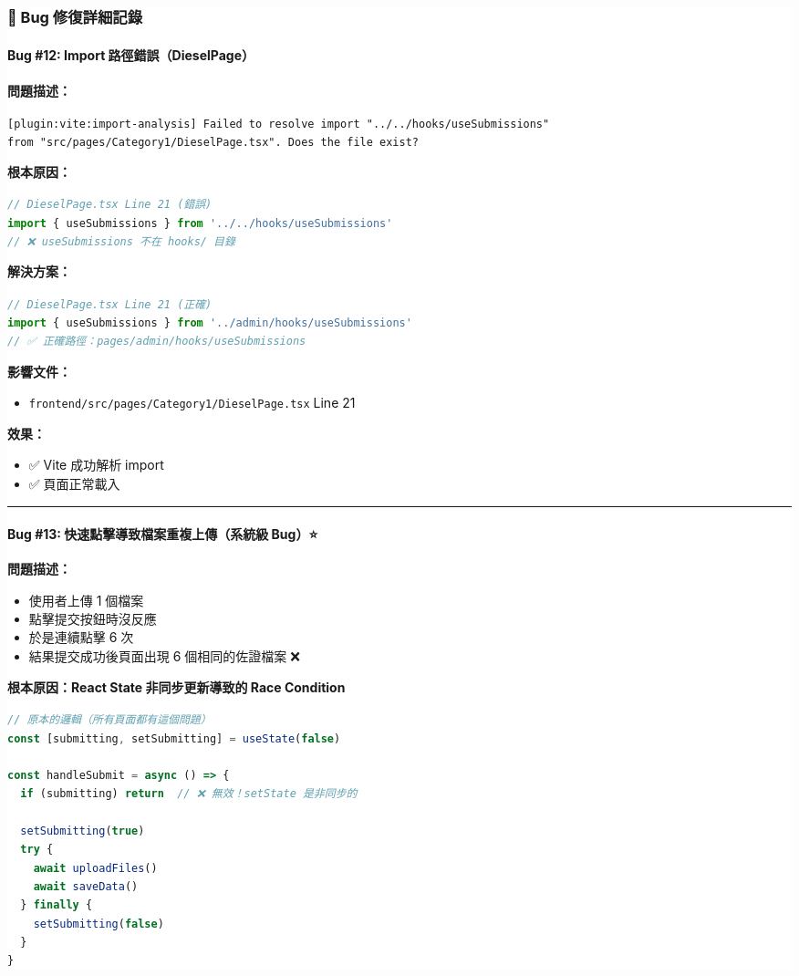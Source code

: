 
### 🐛 Bug 修復詳細記錄

#### Bug #12: Import 路徑錯誤（DieselPage）

**問題描述：**
```
[plugin:vite:import-analysis] Failed to resolve import "../../hooks/useSubmissions"
from "src/pages/Category1/DieselPage.tsx". Does the file exist?
```

**根本原因：**
```typescript
// DieselPage.tsx Line 21 (錯誤)
import { useSubmissions } from '../../hooks/useSubmissions'
// ❌ useSubmissions 不在 hooks/ 目錄
```

**解決方案：**
```typescript
// DieselPage.tsx Line 21 (正確)
import { useSubmissions } from '../admin/hooks/useSubmissions'
// ✅ 正確路徑：pages/admin/hooks/useSubmissions
```

**影響文件：**
- `frontend/src/pages/Category1/DieselPage.tsx` Line 21

**效果：**
- ✅ Vite 成功解析 import
- ✅ 頁面正常載入

---

#### Bug #13: 快速點擊導致檔案重複上傳（系統級 Bug）⭐

**問題描述：**
- 使用者上傳 1 個檔案
- 點擊提交按鈕時沒反應
- 於是連續點擊 6 次
- 結果提交成功後頁面出現 6 個相同的佐證檔案 ❌

**根本原因：React State 非同步更新導致的 Race Condition**

```typescript
// 原本的邏輯（所有頁面都有這個問題）
const [submitting, setSubmitting] = useState(false)

const handleSubmit = async () => {
  if (submitting) return  // ❌ 無效！setState 是非同步的

  setSubmitting(true)
  try {
    await uploadFiles()
    await saveData()
  } finally {
    setSubmitting(false)
  }
}
```
